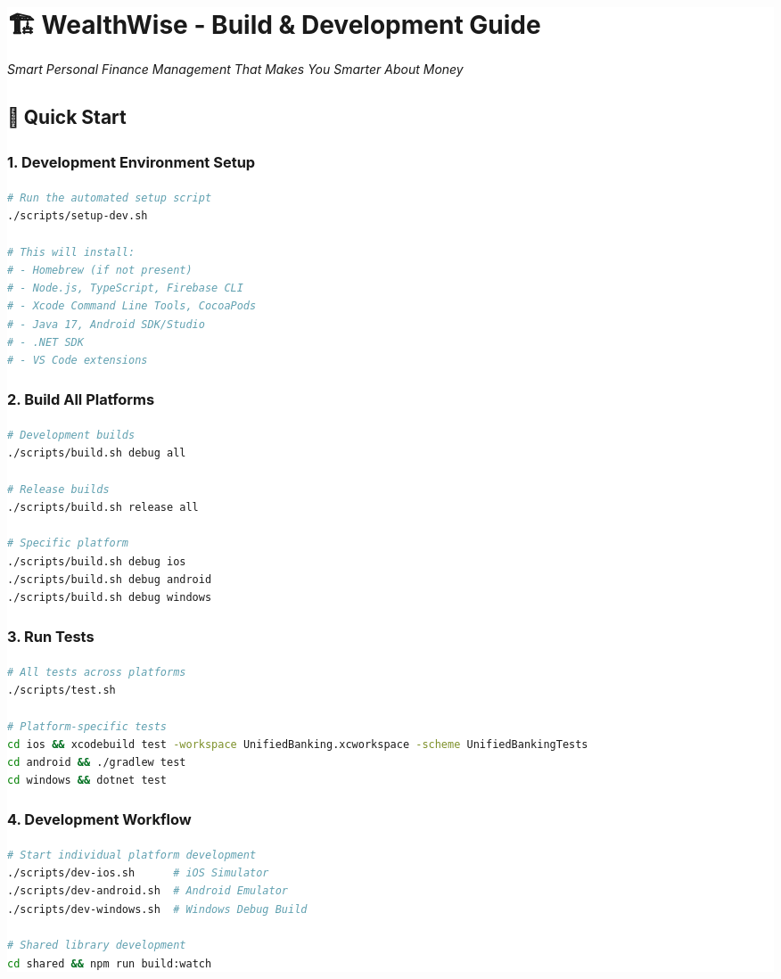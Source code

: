# 🏗️ WealthWise - Build & Development Guide

*Smart Personal Finance Management That Makes You Smarter About Money*

## 🚀 Quick Start

### 1. Development Environment Setup
```bash
# Run the automated setup script
./scripts/setup-dev.sh

# This will install:
# - Homebrew (if not present)
# - Node.js, TypeScript, Firebase CLI
# - Xcode Command Line Tools, CocoaPods
# - Java 17, Android SDK/Studio
# - .NET SDK
# - VS Code extensions
```

### 2. Build All Platforms
```bash
# Development builds
./scripts/build.sh debug all

# Release builds  
./scripts/build.sh release all

# Specific platform
./scripts/build.sh debug ios
./scripts/build.sh debug android
./scripts/build.sh debug windows
```

### 3. Run Tests
```bash
# All tests across platforms
./scripts/test.sh

# Platform-specific tests
cd ios && xcodebuild test -workspace UnifiedBanking.xcworkspace -scheme UnifiedBankingTests
cd android && ./gradlew test
cd windows && dotnet test
```

### 4. Development Workflow
```bash
# Start individual platform development
./scripts/dev-ios.sh      # iOS Simulator
./scripts/dev-android.sh  # Android Emulator  
./scripts/dev-windows.sh  # Windows Debug Build

# Shared library development
cd shared && npm run build:watch
```
